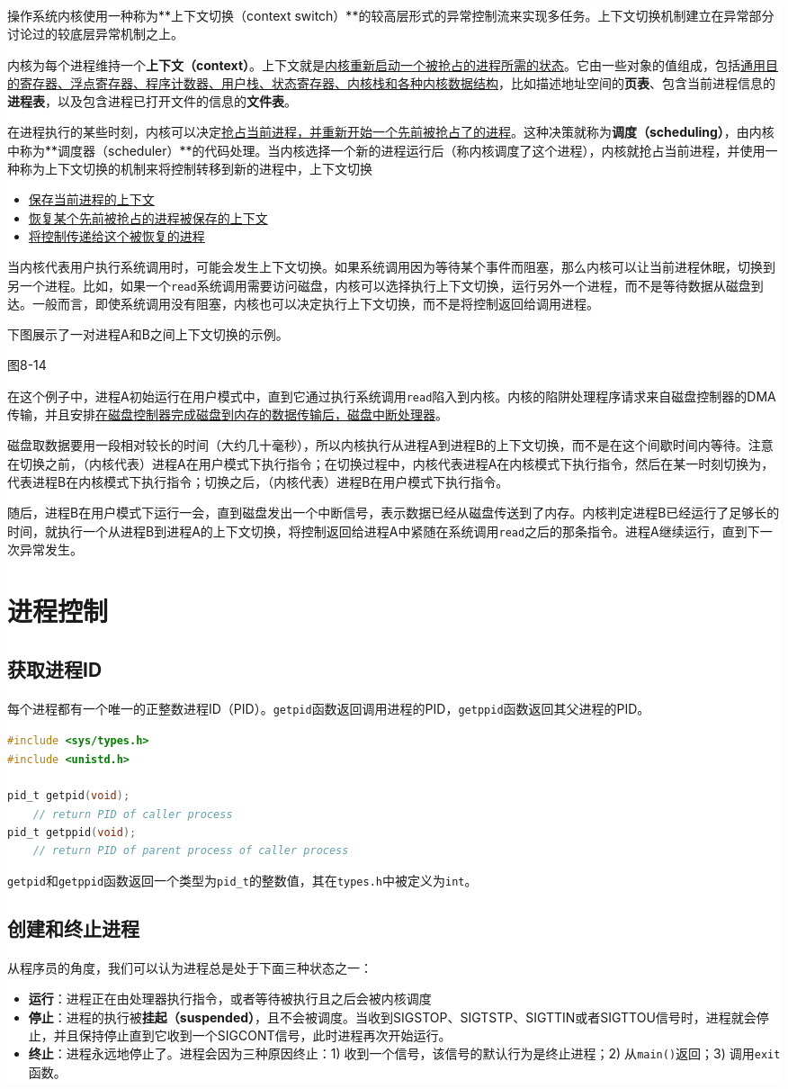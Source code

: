 操作系统内核使用一种称为**上下文切换（context switch）**的较高层形式的异常控制流来实现多任务。上下文切换机制建立在异常部分讨论过的较底层异常机制之上。

内核为每个进程维持一个**上下文（context）**。上下文就是<u>内核重新启动一个被抢占的进程所需的状态</u>。它由一些对象的值组成，包括<u>通用目的寄存器、浮点寄存器、程序计数器、用户栈、状态寄存器、内核栈和各种内核数据结构</u>，比如描述地址空间的**页表**、包含当前进程信息的**进程表**，以及包含进程已打开文件的信息的**文件表**。

在进程执行的某些时刻，内核可以决定<u>抢占当前进程，并重新开始一个先前被抢占了的进程</u>。这种决策就称为**调度（scheduling）**，由内核中称为**调度器（scheduler）**的代码处理。当内核选择一个新的进程运行后（称内核调度了这个进程），内核就抢占当前进程，并使用一种称为上下文切换的机制来将控制转移到新的进程中，上下文切换

+ <u>保存当前进程的上下文</u>
+ <u>恢复某个先前被抢占的进程被保存的上下文</u>
+ <u>将控制传递给这个被恢复的进程</u>

当内核代表用户执行系统调用时，可能会发生上下文切换。如果系统调用因为等待某个事件而阻塞，那么内核可以让当前进程休眠，切换到另一个进程。比如，如果一个`read`系统调用需要访问磁盘，内核可以选择执行上下文切换，运行另外一个进程，而不是等待数据从磁盘到达。一般而言，即使系统调用没有阻塞，内核也可以决定执行上下文切换，而不是将控制返回给调用进程。

下图展示了一对进程A和B之间上下文切换的示例。

图8-14

在这个例子中，进程A初始运行在用户模式中，直到它通过执行系统调用`read`陷入到内核。内核的陷阱处理程序请求来自磁盘控制器的DMA传输，并且安排<u>在磁盘控制器完成磁盘到内存的数据传输后，磁盘中断处理器</u>。

磁盘取数据要用一段相对较长的时间（大约几十毫秒），所以内核执行从进程A到进程B的上下文切换，而不是在这个间歇时间内等待。注意在切换之前，（内核代表）进程A在用户模式下执行指令；在切换过程中，内核代表进程A在内核模式下执行指令，然后在某一时刻切换为，代表进程B在内核模式下执行指令；切换之后，（内核代表）进程B在用户模式下执行指令。

随后，进程B在用户模式下运行一会，直到磁盘发出一个中断信号，表示数据已经从磁盘传送到了内存。内核判定进程B已经运行了足够长的时间，就执行一个从进程B到进程A的上下文切换，将控制返回给进程A中紧随在系统调用`read`之后的那条指令。进程A继续运行，直到下一次异常发生。





# 进程控制

## 获取进程ID

每个进程都有一个唯一的正整数进程ID（PID）。`getpid`函数返回调用进程的PID，`getppid`函数返回其父进程的PID。

```c
#include <sys/types.h>
#include <unistd.h>

pid_t getpid(void);
    // return PID of caller process
pid_t getppid(void);
    // return PID of parent process of caller process
```

`getpid`和`getppid`函数返回一个类型为`pid_t`的整数值，其在`types.h`中被定义为`int`。



## 创建和终止进程

从程序员的角度，我们可以认为进程总是处于下面三种状态之一：

+ **运行**：进程正在由处理器执行指令，或者等待被执行且之后会被内核调度
+ **停止**：进程的执行被**挂起（suspended）**，且不会被调度。当收到SIGSTOP、SIGTSTP、SIGTTIN或者SIGTTOU信号时，进程就会停止，并且保持停止直到它收到一个SIGCONT信号，此时进程再次开始运行。
+ **终止**：进程永远地停止了。进程会因为三种原因终止：1) 收到一个信号，该信号的默认行为是终止进程；2) 从`main()`返回；3) 调用`exit`函数。
